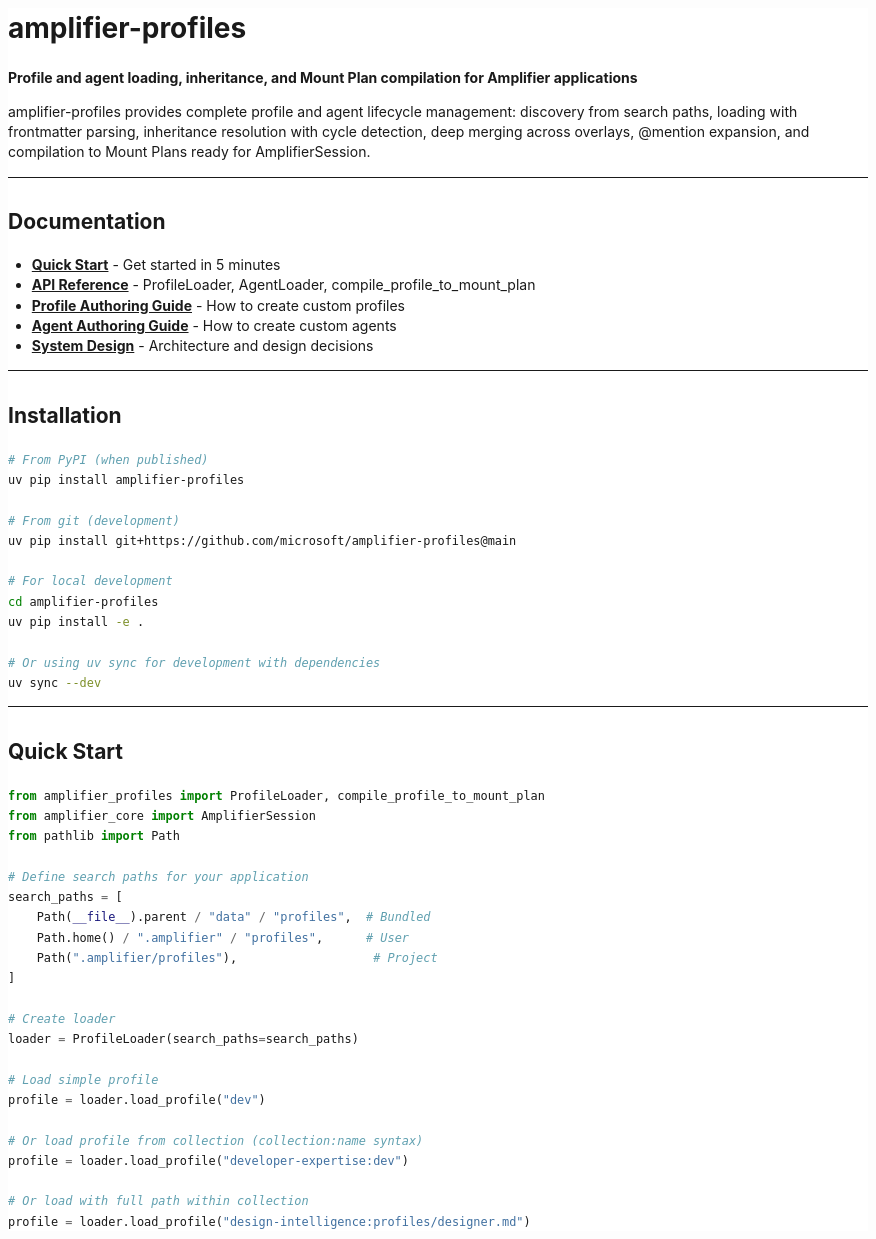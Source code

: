 # amplifier-profiles

**Profile and agent loading, inheritance, and Mount Plan compilation for Amplifier applications**

amplifier-profiles provides complete profile and agent lifecycle management: discovery from search paths, loading with frontmatter parsing, inheritance resolution with cycle detection, deep merging across overlays, @mention expansion, and compilation to Mount Plans ready for AmplifierSession.

---

## Documentation

- **[Quick Start](#quick-start)** - Get started in 5 minutes
- **[API Reference](#api-reference)** - ProfileLoader, AgentLoader, compile_profile_to_mount_plan
- **[Profile Authoring Guide](docs/PROFILE_AUTHORING.md)** - How to create custom profiles
- **[Agent Authoring Guide](docs/AGENT_AUTHORING.md)** - How to create custom agents
- **[System Design](docs/DESIGN.md)** - Architecture and design decisions

---

## Installation

```bash
# From PyPI (when published)
uv pip install amplifier-profiles

# From git (development)
uv pip install git+https://github.com/microsoft/amplifier-profiles@main

# For local development
cd amplifier-profiles
uv pip install -e .

# Or using uv sync for development with dependencies
uv sync --dev
```

---

## Quick Start

```python
from amplifier_profiles import ProfileLoader, compile_profile_to_mount_plan
from amplifier_core import AmplifierSession
from pathlib import Path

# Define search paths for your application
search_paths = [
    Path(__file__).parent / "data" / "profiles",  # Bundled
    Path.home() / ".amplifier" / "profiles",      # User
    Path(".amplifier/profiles"),                   # Project
]

# Create loader
loader = ProfileLoader(search_paths=search_paths)

# Load simple profile
profile = loader.load_profile("dev")

# Or load profile from collection (collection:name syntax)
profile = loader.load_profile("developer-expertise:dev")

# Or load with full path within collection
profile = loader.load_profile("design-intelligence:profiles/designer.md")
```